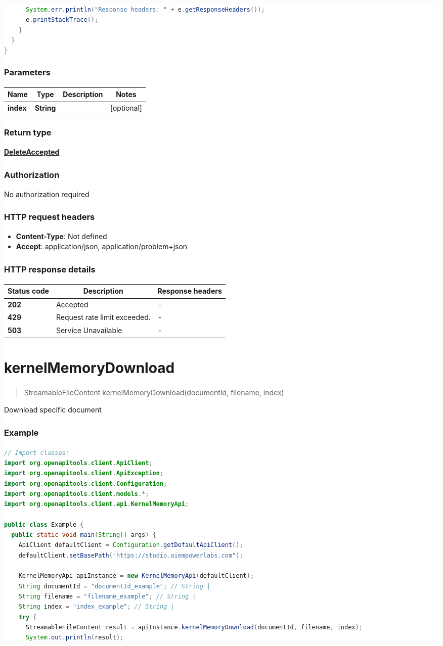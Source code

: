 ```java
      System.err.println("Response headers: " + e.getResponseHeaders());
      e.printStackTrace();
    }
  }
}
```

### Parameters

| Name | Type | Description  | Notes |
|------------- | ------------- | ------------- | -------------|
| **index** | **String**|  | [optional] |

### Return type

[**DeleteAccepted**](DeleteAccepted.md)

### Authorization

No authorization required

### HTTP request headers

 - **Content-Type**: Not defined
 - **Accept**: application/json, application/problem+json

### HTTP response details
| Status code | Description | Response headers |
|-------------|-------------|------------------|
| **202** | Accepted |  -  |
| **429** | Request rate limit exceeded. |  -  |
| **503** | Service Unavailable |  -  |

<a id="kernelMemoryDownload"></a>
# **kernelMemoryDownload**
> StreamableFileContent kernelMemoryDownload(documentId, filename, index)

Download specific document

### Example
```java
// Import classes:
import org.openapitools.client.ApiClient;
import org.openapitools.client.ApiException;
import org.openapitools.client.Configuration;
import org.openapitools.client.models.*;
import org.openapitools.client.api.KernelMemoryApi;

public class Example {
  public static void main(String[] args) {
    ApiClient defaultClient = Configuration.getDefaultApiClient();
    defaultClient.setBasePath("https://studio.aiempowerlabs.com");

    KernelMemoryApi apiInstance = new KernelMemoryApi(defaultClient);
    String documentId = "documentId_example"; // String | 
    String filename = "filename_example"; // String | 
    String index = "index_example"; // String | 
    try {
      StreamableFileContent result = apiInstance.kernelMemoryDownload(documentId, filename, index);
      System.out.println(result);
```